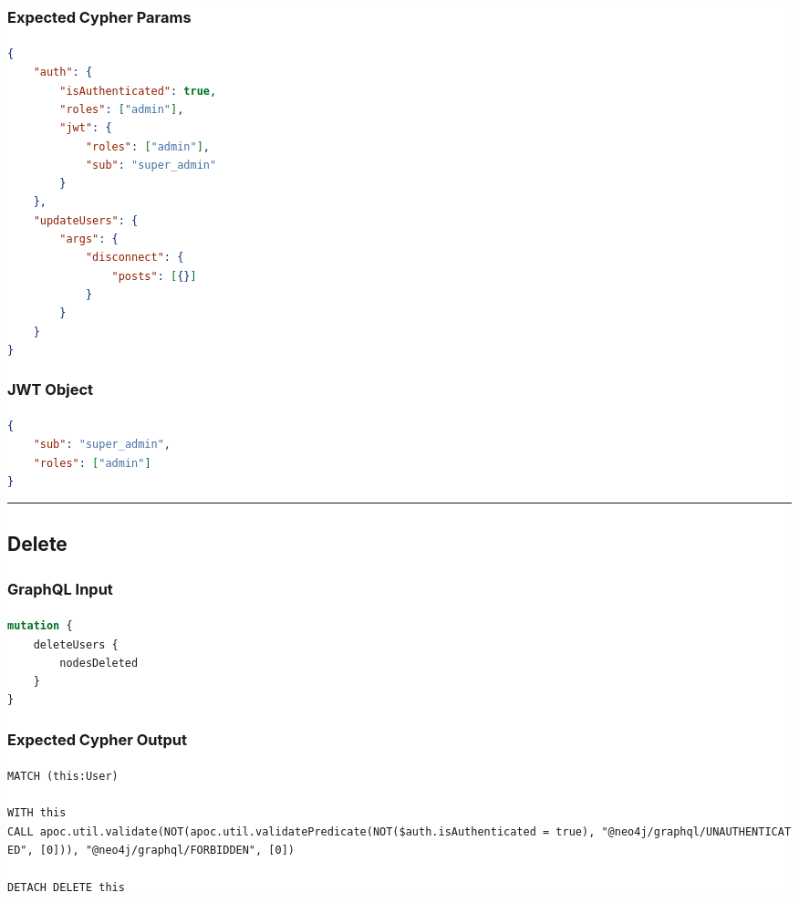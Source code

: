 ### Expected Cypher Params

```json
{
    "auth": {
        "isAuthenticated": true,
        "roles": ["admin"],
        "jwt": {
            "roles": ["admin"],
            "sub": "super_admin"
        }
    },
    "updateUsers": {
        "args": {
            "disconnect": {
                "posts": [{}]
            }
        }
    }
}
```

### JWT Object

```json
{
    "sub": "super_admin",
    "roles": ["admin"]
}
```

---

## Delete

### GraphQL Input

```graphql
mutation {
    deleteUsers {
        nodesDeleted
    }
}
```

### Expected Cypher Output

```cypher
MATCH (this:User)

WITH this
CALL apoc.util.validate(NOT(apoc.util.validatePredicate(NOT($auth.isAuthenticated = true), "@neo4j/graphql/UNAUTHENTICATED", [0])), "@neo4j/graphql/FORBIDDEN", [0])

DETACH DELETE this
```
